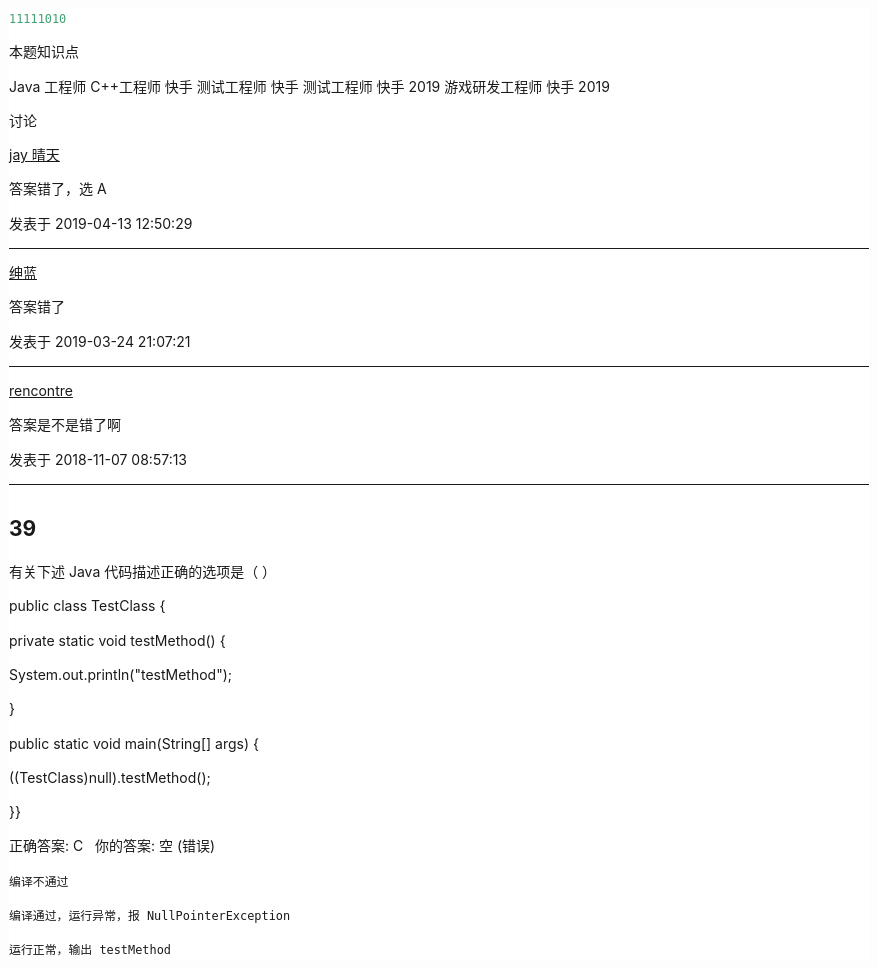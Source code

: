 ```cpp
11111010
```

本题知识点

Java 工程师 C++工程师 快手 测试工程师 快手 测试工程师 快手 2019 游戏研发工程师 快手 2019

讨论

[jay 晴天](https://www.nowcoder.com/profile/2934247)

答案错了，选 A

发表于 2019-04-13 12:50:29

* * *

[绅蓝](https://www.nowcoder.com/profile/1596072)

答案错了

发表于 2019-03-24 21:07:21

* * *

[rencontre](https://www.nowcoder.com/profile/543966)

答案是不是错了啊

发表于 2018-11-07 08:57:13

* * *

## 39

有关下述 Java 代码描述正确的选项是（ ）

public class TestClass {

private static void testMethod() {

 System.out.println("testMethod");

}

public static void main(String[] args) {

 ((TestClass)null).testMethod();

}}

正确答案: C   你的答案: 空 (错误)

```cpp
编译不通过
```

```cpp
编译通过，运行异常，报 NullPointerException
```

```cpp
运行正常，输出 testMethod
```
